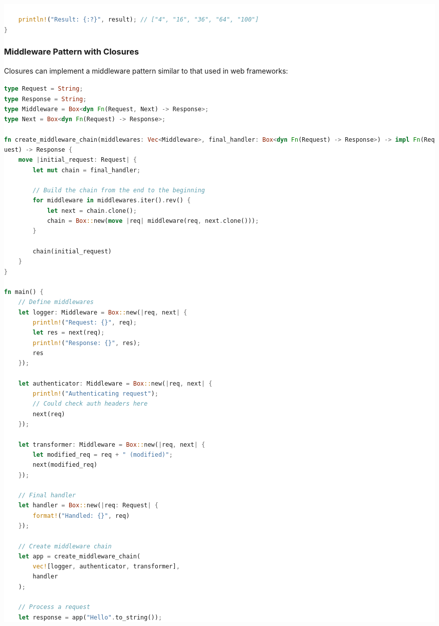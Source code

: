 ```rust

    println!("Result: {:?}", result); // ["4", "16", "36", "64", "100"]
}
```

### Middleware Pattern with Closures

Closures can implement a middleware pattern similar to that used in web frameworks:

```rust
type Request = String;
type Response = String;
type Middleware = Box<dyn Fn(Request, Next) -> Response>;
type Next = Box<dyn Fn(Request) -> Response>;

fn create_middleware_chain(middlewares: Vec<Middleware>, final_handler: Box<dyn Fn(Request) -> Response>) -> impl Fn(Request) -> Response {
    move |initial_request: Request| {
        let mut chain = final_handler;

        // Build the chain from the end to the beginning
        for middleware in middlewares.iter().rev() {
            let next = chain.clone();
            chain = Box::new(move |req| middleware(req, next.clone()));
        }

        chain(initial_request)
    }
}

fn main() {
    // Define middlewares
    let logger: Middleware = Box::new(|req, next| {
        println!("Request: {}", req);
        let res = next(req);
        println!("Response: {}", res);
        res
    });

    let authenticator: Middleware = Box::new(|req, next| {
        println!("Authenticating request");
        // Could check auth headers here
        next(req)
    });

    let transformer: Middleware = Box::new(|req, next| {
        let modified_req = req + " (modified)";
        next(modified_req)
    });

    // Final handler
    let handler = Box::new(|req: Request| {
        format!("Handled: {}", req)
    });

    // Create middleware chain
    let app = create_middleware_chain(
        vec![logger, authenticator, transformer],
        handler
    );

    // Process a request
    let response = app("Hello".to_string());

```